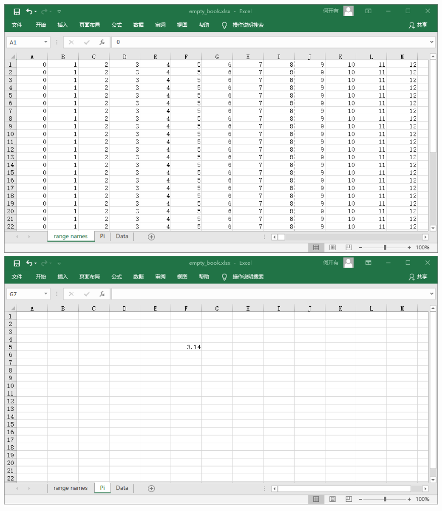 ![openpyxl_writeaworkbook_1](image/openpyxl/openpyxl_writeaworkbook_1.png)
![openpyxl_writeaworkbook_2](image/openpyxl/openpyxl_writeaworkbook_2.png)